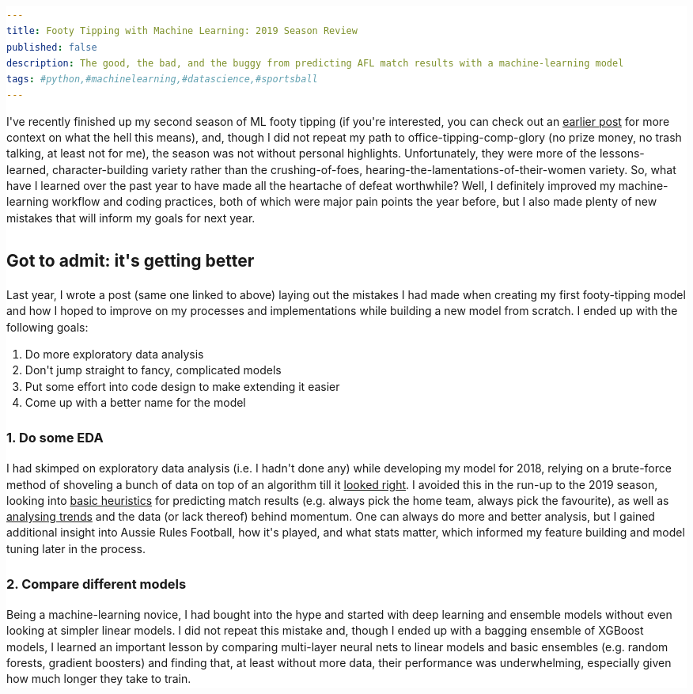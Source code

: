 ```yaml
---
title: Footy Tipping with Machine Learning: 2019 Season Review
published: false
description: The good, the bad, and the buggy from predicting AFL match results with a machine-learning model
tags: #python,#machinelearning,#datascience,#sportsball
---
```


I've recently finished up my second season of ML footy tipping (if you're interested, you can check out an [earlier post](https://medium.com/@craigjfranklin/toward-a-better-footy-tipping-model-mistakes-were-made-ee5a6738741f) for more context on what the hell this means), and, though I did not repeat my path to office-tipping-comp-glory (no prize money, no trash talking, at least not for me), the season was not without personal highlights. Unfortunately, they were more of the lessons-learned, character-building variety rather than the crushing-of-foes, hearing-the-lamentations-of-their-women variety. So, what have I learned over the past year to have made all the heartache of defeat worthwhile? Well, I definitely improved my machine-learning workflow and coding practices, both of which were major pain points the year before, but I also made plenty of new mistakes that will inform my goals for next year.

## Got to admit: it's getting better

Last year, I wrote a post (same one linked to above) laying out the mistakes I had made when creating my first footy-tipping model and how I hoped to improve on my processes and implementations while building a new model from scratch. I ended up with the following goals:

1. Do more exploratory data analysis
2. Don't jump straight to fancy, complicated models
3. Put some effort into code design to make extending it easier
4. Come up with a better name for the model

### 1. Do some EDA

I had skimped on exploratory data analysis (i.e. I hadn't done any) while developing my model for 2018, relying on a brute-force method of shoveling a bunch of data on top of an algorithm till it [looked right](https://xkcd.com/1838/). I avoided this in the run-up to the 2019 season, looking into [basic heuristics](https://towardsdatascience.com/toward-a-better-footy-tipping-model-an-analysis-of-basic-heuristics-80de4235e768) for predicting match results (e.g. always pick the home team, always pick the favourite), as well as [analysing trends](https://medium.com/@craigjfranklin/toward-a-better-footy-tipping-model-the-folly-of-memory-9351670abe19) and the data (or lack thereof) behind momentum. One can always do more and better analysis, but I gained additional insight into Aussie Rules Football, how it's played, and what stats matter, which informed my feature building and model tuning later in the process.

### 2. Compare different models

Being a machine-learning novice, I had bought into the hype and started with deep learning and ensemble models without even looking at simpler linear models. I did not repeat this mistake and, though I ended up with a bagging ensemble of XGBoost models, I learned an important lesson by comparing multi-layer neural nets to linear models and basic ensembles (e.g. random forests, gradient boosters) and finding that, at least without more data, their performance was underwhelming, especially given how much longer they take to train.
